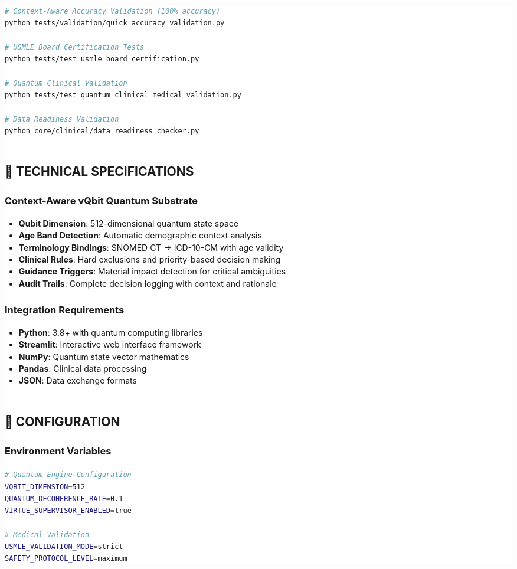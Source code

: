 ```bash
# Context-Aware Accuracy Validation (100% accuracy)
python tests/validation/quick_accuracy_validation.py

# USMLE Board Certification Tests
python tests/test_usmle_board_certification.py

# Quantum Clinical Validation  
python tests/test_quantum_clinical_medical_validation.py

# Data Readiness Validation
python core/clinical/data_readiness_checker.py
```

---

## 🌟 **TECHNICAL SPECIFICATIONS**

### Context-Aware vQbit Quantum Substrate

- **Qubit Dimension**: 512-dimensional quantum state space
- **Age Band Detection**: Automatic demographic context analysis
- **Terminology Bindings**: SNOMED CT → ICD-10-CM with age validity
- **Clinical Rules**: Hard exclusions and priority-based decision making
- **Guidance Triggers**: Material impact detection for critical ambiguities
- **Audit Trails**: Complete decision logging with context and rationale

### Integration Requirements

- **Python**: 3.8+ with quantum computing libraries
- **Streamlit**: Interactive web interface framework
- **NumPy**: Quantum state vector mathematics
- **Pandas**: Clinical data processing
- **JSON**: Data exchange formats

---

## 🔧 **CONFIGURATION**

### Environment Variables

```bash
# Quantum Engine Configuration
VQBIT_DIMENSION=512
QUANTUM_DECOHERENCE_RATE=0.1
VIRTUE_SUPERVISOR_ENABLED=true

# Medical Validation
USMLE_VALIDATION_MODE=strict
SAFETY_PROTOCOL_LEVEL=maximum
```
